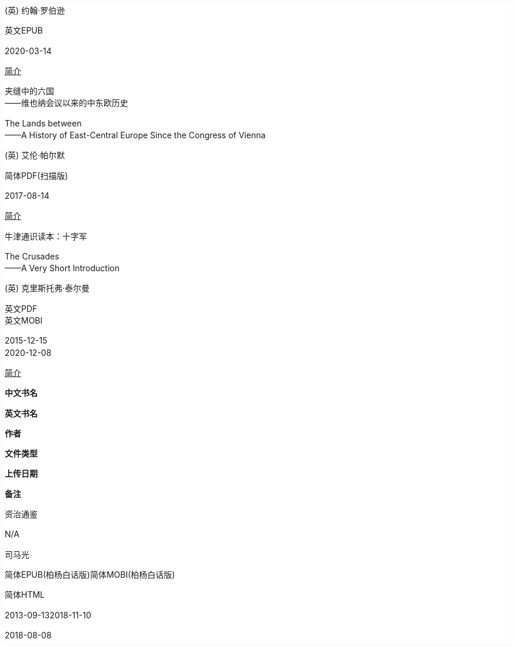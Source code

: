 (英) 约翰·罗伯逊

英文EPUB

2020-03-14

[简介](https://docs.google.com/document/d/1ZrrZPyQPo9vPbQ2IMtD3BZP0ychdufu4MJu9ye2eHow/)

夹缝中的六国  
——维也纳会议以来的中东欧历史

The Lands between  
——A History of East-Central Europe Since the Congress of Vienna

(英) 艾伦·帕尔默

简体PDF(扫描版)

2017-08-14

[简介](https://docs.google.com/document/d/1zsWgQOM0rB6K_XI27b2yFb3yaYy3l5gKoblGWGyDf68/)

牛津通识读本：十字军

The Crusades  
——A Very Short Introduction

(英) 克里斯托弗·泰尔曼

英文PDF  
英文MOBI

2015-12-15  
2020-12-08

[简介](https://docs.google.com/document/d/1mRuBNHPEdOobU4Uau2aijmNjDd5GqP75RKsSqApHuyE/)

  
  

**中文书名**

**英文书名**

**作者**

**文件类型**

**上传日期**

**备注**

资治通鉴

N/A

司马光

简体EPUB(柏杨白话版)简体MOBI(柏杨白话版)

简体HTML

2013-09-132018-11-10

2018-08-08
